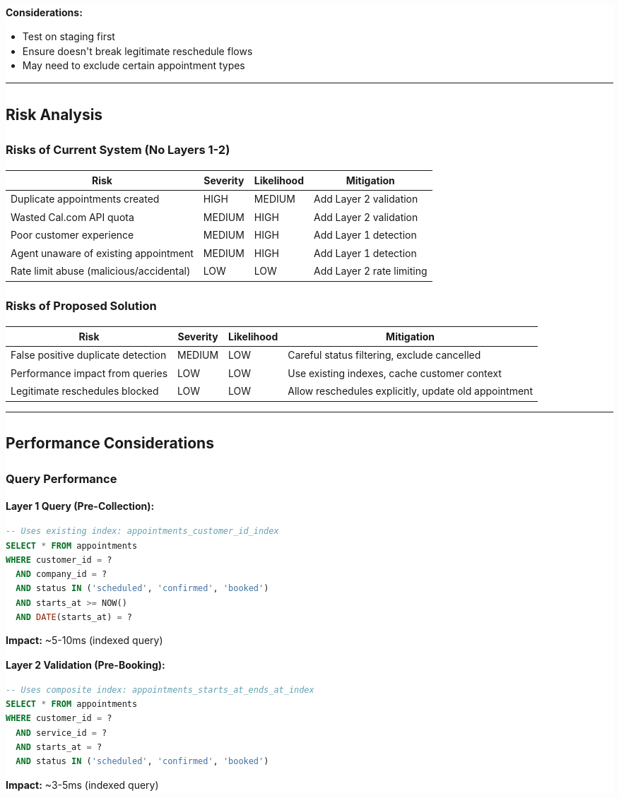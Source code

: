 **Considerations:**
- Test on staging first
- Ensure doesn't break legitimate reschedule flows
- May need to exclude certain appointment types

---

## Risk Analysis

### Risks of Current System (No Layers 1-2)
| Risk | Severity | Likelihood | Mitigation |
|------|----------|------------|------------|
| Duplicate appointments created | HIGH | MEDIUM | Add Layer 2 validation |
| Wasted Cal.com API quota | MEDIUM | HIGH | Add Layer 2 validation |
| Poor customer experience | MEDIUM | HIGH | Add Layer 1 detection |
| Agent unaware of existing appointment | MEDIUM | HIGH | Add Layer 1 detection |
| Rate limit abuse (malicious/accidental) | LOW | LOW | Add Layer 2 rate limiting |

### Risks of Proposed Solution
| Risk | Severity | Likelihood | Mitigation |
|------|----------|------------|------------|
| False positive duplicate detection | MEDIUM | LOW | Careful status filtering, exclude cancelled |
| Performance impact from queries | LOW | LOW | Use existing indexes, cache customer context |
| Legitimate reschedules blocked | LOW | LOW | Allow reschedules explicitly, update old appointment |

---

## Performance Considerations

### Query Performance

**Layer 1 Query (Pre-Collection):**
```sql
-- Uses existing index: appointments_customer_id_index
SELECT * FROM appointments
WHERE customer_id = ?
  AND company_id = ?
  AND status IN ('scheduled', 'confirmed', 'booked')
  AND starts_at >= NOW()
  AND DATE(starts_at) = ?
```
**Impact:** ~5-10ms (indexed query)

**Layer 2 Validation (Pre-Booking):**
```sql
-- Uses composite index: appointments_starts_at_ends_at_index
SELECT * FROM appointments
WHERE customer_id = ?
  AND service_id = ?
  AND starts_at = ?
  AND status IN ('scheduled', 'confirmed', 'booked')
```
**Impact:** ~3-5ms (indexed query)
